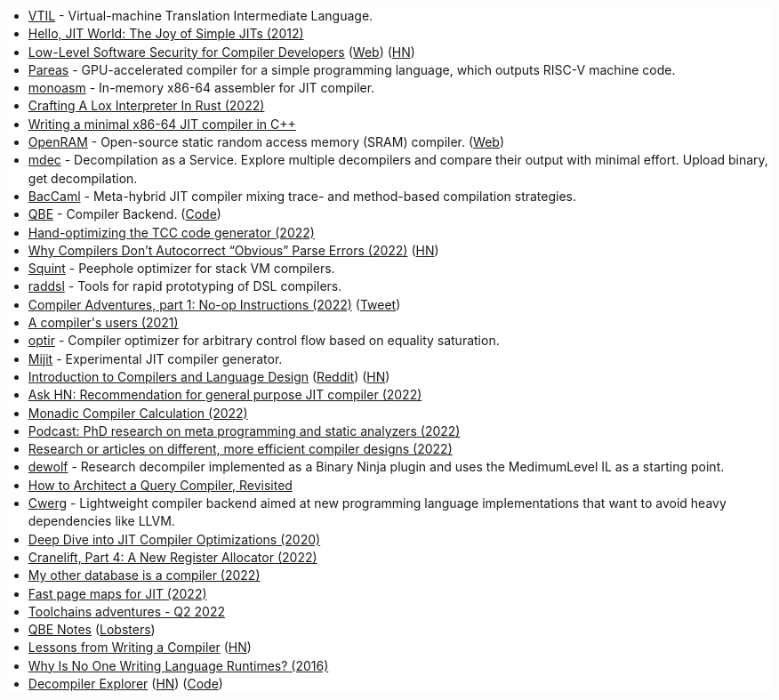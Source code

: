 - [VTIL](https://github.com/vtil-project/VTIL-Core) - Virtual-machine Translation Intermediate Language.
- [Hello, JIT World: The Joy of Simple JITs (2012)](https://blog.reverberate.org/2012/12/hello-jit-world-joy-of-simple-jits.html)
- [Low-Level Software Security for Compiler Developers](https://github.com/llsoftsec/llsoftsecbook) ([Web](https://llsoftsec.github.io/llsoftsecbook/)) ([HN](https://news.ycombinator.com/item?id=34865262))
- [Pareas](https://github.com/Snektron/pareas) - GPU-accelerated compiler for a simple programming language, which outputs RISC-V machine code.
- [monoasm](https://github.com/sisshiki1969/monoasm) - In-memory x86-64 assembler for JIT compiler.
- [Crafting A Lox Interpreter In Rust (2022)](https://www.diegofreijo.com/blog/rlox-vm-a-lox-interpreter-in-rust-part-1/)
- [Writing a minimal x86-64 JIT compiler in C++](https://github.com/sol-prog/x86-64-minimal-JIT-compiler-Cpp)
- [OpenRAM](https://github.com/VLSIDA/OpenRAM) - Open-source static random access memory (SRAM) compiler. ([Web](https://openram.soe.ucsc.edu/))
- [mdec](https://github.com/mborgerson/mdec) - Decompilation as a Service. Explore multiple decompilers and compare their output with minimal effort. Upload binary, get decompilation.
- [BacCaml](https://github.com/prg-titech/baccaml) - Meta-hybrid JIT compiler mixing trace- and method-based compilation strategies.
- [QBE](http://c9x.me/compile/) - Compiler Backend. ([Code](https://github.com/8l/qbe))
- [Hand-optimizing the TCC code generator (2022)](https://briancallahan.net/blog/20220406.html)
- [Why Compilers Don’t Autocorrect “Obvious” Parse Errors (2022)](https://chelseatroy.com/2022/03/11/why-compilers-dont-autocorrect-obvious-parse-errors/) ([HN](https://news.ycombinator.com/item?id=30965572))
- [Squint](https://github.com/HPCguy/Squint) - Peephole optimizer for stack VM compilers.
- [raddsl](https://github.com/true-grue/raddsl) - Tools for rapid prototyping of DSL compilers.
- [Compiler Adventures, part 1: No-op Instructions (2022)](https://medium.com/@predrag.gruevski/compiler-adventures-part-1-no-op-instructions-c084358c7864) ([Tweet](https://twitter.com/PredragGruevski/status/1489282449498640388))
- [A compiler's users (2021)](https://typesanitizer.com/blog/a-compilers-users-p1.html)
- [optir](https://github.com/jameysharp/optir) - Compiler optimizer for arbitrary control flow based on equality saturation.
- [Mijit](https://github.com/apt1002/mijit) - Experimental JIT compiler generator.
- [Introduction to Compilers and Language Design](https://www3.nd.edu/~dthain/compilerbook/) ([Reddit](https://www.reddit.com/r/ProgrammingLanguages/comments/uptguy/introduction_to_compilers_and_language_design/)) ([HN](https://news.ycombinator.com/item?id=31388741))
- [Ask HN: Recommendation for general purpose JIT compiler (2022)](https://news.ycombinator.com/item?id=31389024)
- [Monadic Compiler Calculation (2022)](http://www.cs.nott.ac.uk/~pszgmh/ccc3.pdf)
- [Podcast: PhD research on meta programming and static analyzers (2022)](https://changelog.com/gotime/227)
- [Research or articles on different, more efficient compiler designs (2022)](https://www.reddit.com/r/Compilers/comments/uxvf73/is_there_any_research_or_articles_on_different/)
- [dewolf](https://github.com/fkie-cad/dewolf) - Research decompiler implemented as a Binary Ninja plugin and uses the MedimumLevel IL as a starting point.
- [How to Architect a Query Compiler, Revisited](https://www.cs.purdue.edu/homes/rompf/papers/tahboub-sigmod18.pdf)
- [Cwerg](https://github.com/robertmuth/Cwerg) - Lightweight compiler backend aimed at new programming language implementations that want to avoid heavy dependencies like LLVM.
- [Deep Dive into JIT Compiler Optimizations (2020)](https://kipp.ly/blog/jits-impls/)
- [Cranelift, Part 4: A New Register Allocator (2022)](https://cfallin.org/blog/2022/06/09/cranelift-regalloc2/)
- [My other database is a compiler (2022)](https://blog.chiselstrike.com/my-other-database-is-a-compiler-10fd527a4d78)
- [Fast page maps for JIT (2022)](https://kazlauskas.me/entries/fast-page-maps-for-jit)
- [Toolchains adventures - Q2 2022](https://www.cambus.net/toolchains-adventures-q2-2022/)
- [QBE Notes](https://wiki.alopex.li/QbeNotes) ([Lobsters](https://lobste.rs/s/je3o8m/qbe_notes))
- [Lessons from Writing a Compiler](https://borretti.me/article/lessons-writing-compiler) ([HN](https://news.ycombinator.com/item?id=32100880))
- [Why Is No One Writing Language Runtimes? (2016)](https://acorwin.com/2016/05/07/why-is-no-one-writing-language-runtimes/)
- [Decompiler Explorer](https://dogbolt.org/) ([HN](https://news.ycombinator.com/item?id=32079227)) ([Code](https://github.com/decompiler-explorer/decompiler-explorer))
